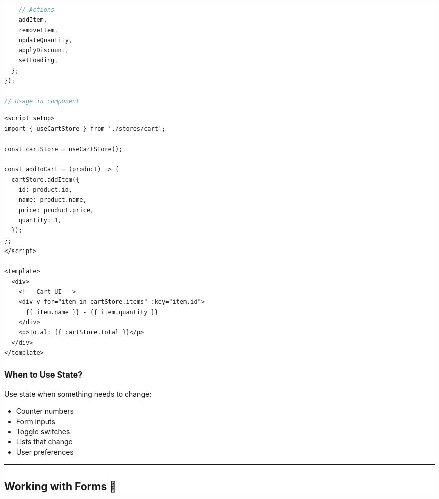```javascript
    // Actions
    addItem,
    removeItem,
    updateQuantity,
    applyDiscount,
    setLoading,
  };
});

// Usage in component
```

```vue
<script setup>
import { useCartStore } from './stores/cart';

const cartStore = useCartStore();

const addToCart = (product) => {
  cartStore.addItem({
    id: product.id,
    name: product.name,
    price: product.price,
    quantity: 1,
  });
};
</script>

<template>
  <div>
    <!-- Cart UI -->
    <div v-for="item in cartStore.items" :key="item.id">
      {{ item.name }} - {{ item.quantity }}
    </div>
    <p>Total: {{ cartStore.total }}</p>
  </div>
</template>
```

### When to Use State?

Use state when something needs to change:

- Counter numbers
- Form inputs
- Toggle switches
- Lists that change
- User preferences

---

## Working with Forms 📝
